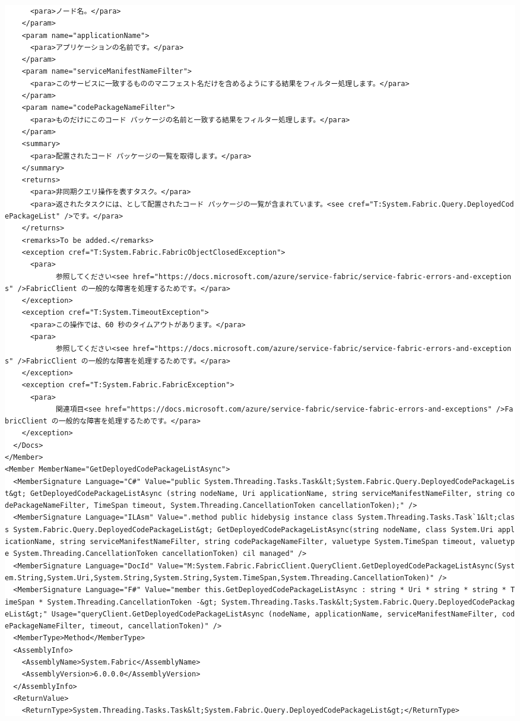           <para>ノード名。</para>
        </param>
        <param name="applicationName">
          <para>アプリケーションの名前です。</para>
        </param>
        <param name="serviceManifestNameFilter">
          <para>このサービスに一致するもののマニフェスト名だけを含めるようにする結果をフィルター処理します。</para>
        </param>
        <param name="codePackageNameFilter">
          <para>ものだけにこのコード パッケージの名前と一致する結果をフィルター処理します。</para>
        </param>
        <summary>
          <para>配置されたコード パッケージの一覧を取得します。</para>
        </summary>
        <returns>
          <para>非同期クエリ操作を表すタスク。</para>
          <para>返されたタスクには、として配置されたコード パッケージの一覧が含まれています。<see cref="T:System.Fabric.Query.DeployedCodePackageList" />です。</para>
        </returns>
        <remarks>To be added.</remarks>
        <exception cref="T:System.Fabric.FabricObjectClosedException">
          <para>
                参照してください<see href="https://docs.microsoft.com/azure/service-fabric/service-fabric-errors-and-exceptions" />FabricClient の一般的な障害を処理するためです。</para>
        </exception>
        <exception cref="T:System.TimeoutException">
          <para>この操作では、60 秒のタイムアウトがあります。</para>
          <para>
                参照してください<see href="https://docs.microsoft.com/azure/service-fabric/service-fabric-errors-and-exceptions" />FabricClient の一般的な障害を処理するためです。</para>
        </exception>
        <exception cref="T:System.Fabric.FabricException">
          <para>
                関連項目<see href="https://docs.microsoft.com/azure/service-fabric/service-fabric-errors-and-exceptions" />FabricClient の一般的な障害を処理するためです。</para>
        </exception>
      </Docs>
    </Member>
    <Member MemberName="GetDeployedCodePackageListAsync">
      <MemberSignature Language="C#" Value="public System.Threading.Tasks.Task&lt;System.Fabric.Query.DeployedCodePackageList&gt; GetDeployedCodePackageListAsync (string nodeName, Uri applicationName, string serviceManifestNameFilter, string codePackageNameFilter, TimeSpan timeout, System.Threading.CancellationToken cancellationToken);" />
      <MemberSignature Language="ILAsm" Value=".method public hidebysig instance class System.Threading.Tasks.Task`1&lt;class System.Fabric.Query.DeployedCodePackageList&gt; GetDeployedCodePackageListAsync(string nodeName, class System.Uri applicationName, string serviceManifestNameFilter, string codePackageNameFilter, valuetype System.TimeSpan timeout, valuetype System.Threading.CancellationToken cancellationToken) cil managed" />
      <MemberSignature Language="DocId" Value="M:System.Fabric.FabricClient.QueryClient.GetDeployedCodePackageListAsync(System.String,System.Uri,System.String,System.String,System.TimeSpan,System.Threading.CancellationToken)" />
      <MemberSignature Language="F#" Value="member this.GetDeployedCodePackageListAsync : string * Uri * string * string * TimeSpan * System.Threading.CancellationToken -&gt; System.Threading.Tasks.Task&lt;System.Fabric.Query.DeployedCodePackageList&gt;" Usage="queryClient.GetDeployedCodePackageListAsync (nodeName, applicationName, serviceManifestNameFilter, codePackageNameFilter, timeout, cancellationToken)" />
      <MemberType>Method</MemberType>
      <AssemblyInfo>
        <AssemblyName>System.Fabric</AssemblyName>
        <AssemblyVersion>6.0.0.0</AssemblyVersion>
      </AssemblyInfo>
      <ReturnValue>
        <ReturnType>System.Threading.Tasks.Task&lt;System.Fabric.Query.DeployedCodePackageList&gt;</ReturnType>